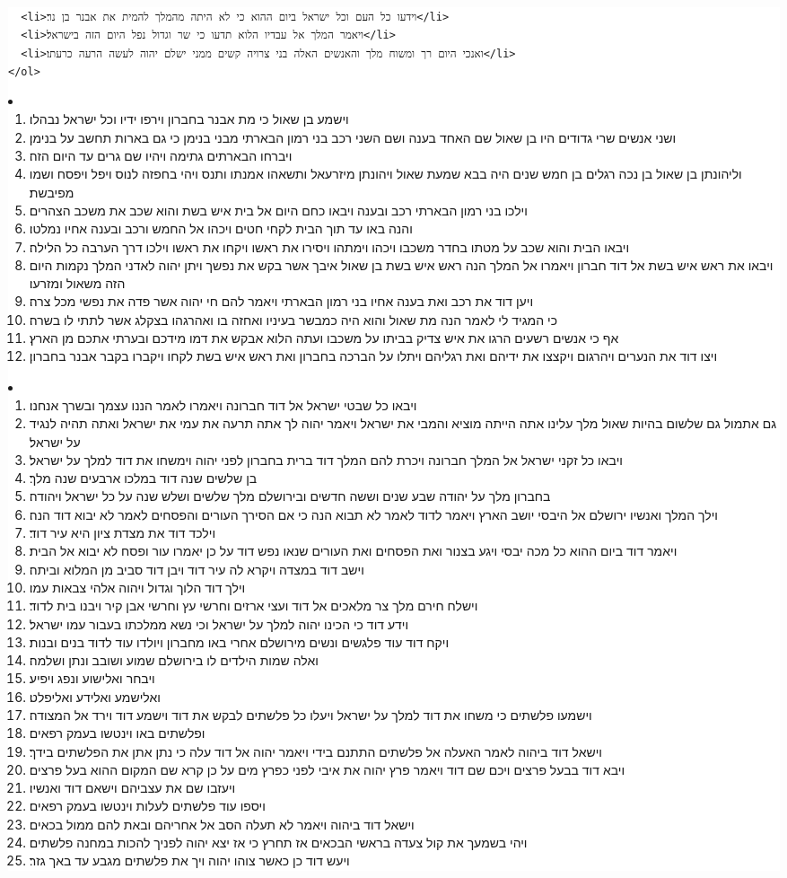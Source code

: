       <li>וידעו כל העם וכל ישראל ביום ההוא כי לא היתה מהמלך להמית את אבנר בן נר׃</li>
      <li>ויאמר המלך אל עבדיו הלוא תדעו כי שר וגדול נפל היום הזה בישראל׃</li>
      <li>ואנכי היום רך ומשוח מלך והאנשים האלה בני צרויה קשים ממני ישלם יהוה לעשה הרעה כרעתו׃</li>
    </ol>
  </li>
  <li>
    <ol>
      <li>וישמע בן שאול כי מת אבנר בחברון וירפו ידיו וכל ישראל נבהלו׃</li>
      <li>ושני אנשים שרי גדודים היו בן שאול שם האחד בענה ושם השני רכב בני רמון הבארתי מבני בנימן כי גם בארות תחשב על בנימן׃</li>
      <li>ויברחו הבארתים גתימה ויהיו שם גרים עד היום הזה׃</li>
      <li>וליהונתן בן שאול בן נכה רגלים בן חמש שנים היה בבא שמעת שאול ויהונתן מיזרעאל ותשאהו אמנתו ותנס ויהי בחפזה לנוס ויפל ויפסח ושמו מפיבשת׃</li>
      <li>וילכו בני רמון הבארתי רכב ובענה ויבאו כחם היום אל בית איש בשת והוא שכב את משכב הצהרים׃</li>
      <li>והנה באו עד תוך הבית לקחי חטים ויכהו אל החמש ורכב ובענה אחיו נמלטו׃</li>
      <li>ויבאו הבית והוא שכב על מטתו בחדר משכבו ויכהו וימתהו ויסירו את ראשו ויקחו את ראשו וילכו דרך הערבה כל הלילה׃</li>
      <li>ויבאו את ראש איש בשת אל דוד חברון ויאמרו אל המלך הנה ראש איש בשת בן שאול איבך אשר בקש את נפשך ויתן יהוה לאדני המלך נקמות היום הזה משאול ומזרעו׃</li>
      <li>ויען דוד את רכב ואת בענה אחיו בני רמון הבארתי ויאמר להם חי יהוה אשר פדה את נפשי מכל צרה׃</li>
      <li>כי המגיד לי לאמר הנה מת שאול והוא היה כמבשר בעיניו ואחזה בו ואהרגהו בצקלג אשר לתתי לו בשרה׃</li>
      <li>אף כי אנשים רשעים הרגו את איש צדיק בביתו על משכבו ועתה הלוא אבקש את דמו מידכם ובערתי אתכם מן הארץ׃</li>
      <li>ויצו דוד את הנערים ויהרגום ויקצצו את ידיהם ואת רגליהם ויתלו על הברכה בחברון ואת ראש איש בשת לקחו ויקברו בקבר אבנר בחברון׃</li>
    </ol>
  </li>
  <li>
    <ol>
      <li>ויבאו כל שבטי ישראל אל דוד חברונה ויאמרו לאמר הננו עצמך ובשרך אנחנו׃</li>
      <li>גם אתמול גם שלשום בהיות שאול מלך עלינו אתה הייתה מוציא והמבי את ישראל ויאמר יהוה לך אתה תרעה את עמי את ישראל ואתה תהיה לנגיד על ישראל׃</li>
      <li>ויבאו כל זקני ישראל אל המלך חברונה ויכרת להם המלך דוד ברית בחברון לפני יהוה וימשחו את דוד למלך על ישראל׃</li>
      <li>בן שלשים שנה דוד במלכו ארבעים שנה מלך׃</li>
      <li>בחברון מלך על יהודה שבע שנים וששה חדשים ובירושלם מלך שלשים ושלש שנה על כל ישראל ויהודה׃</li>
      <li>וילך המלך ואנשיו ירושלם אל היבסי יושב הארץ ויאמר לדוד לאמר לא תבוא הנה כי אם הסירך העורים והפסחים לאמר לא יבוא דוד הנה׃</li>
      <li>וילכד דוד את מצדת ציון היא עיר דוד׃</li>
      <li>ויאמר דוד ביום ההוא כל מכה יבסי ויגע בצנור ואת הפסחים ואת העורים שנאו נפש דוד על כן יאמרו עור ופסח לא יבוא אל הבית׃</li>
      <li>וישב דוד במצדה ויקרא לה עיר דוד ויבן דוד סביב מן המלוא וביתה׃</li>
      <li>וילך דוד הלוך וגדול ויהוה אלהי צבאות עמו׃</li>
      <li>וישלח חירם מלך צר מלאכים אל דוד ועצי ארזים וחרשי עץ וחרשי אבן קיר ויבנו בית לדוד׃</li>
      <li>וידע דוד כי הכינו יהוה למלך על ישראל וכי נשא ממלכתו בעבור עמו ישראל׃</li>
      <li>ויקח דוד עוד פלגשים ונשים מירושלם אחרי באו מחברון ויולדו עוד לדוד בנים ובנות׃</li>
      <li>ואלה שמות הילדים לו בירושלם שמוע ושובב ונתן ושלמה׃</li>
      <li>ויבחר ואלישוע ונפג ויפיע׃</li>
      <li>ואלישמע ואלידע ואליפלט׃</li>
      <li>וישמעו פלשתים כי משחו את דוד למלך על ישראל ויעלו כל פלשתים לבקש את דוד וישמע דוד וירד אל המצודה׃</li>
      <li>ופלשתים באו וינטשו בעמק רפאים׃</li>
      <li>וישאל דוד ביהוה לאמר האעלה אל פלשתים התתנם בידי ויאמר יהוה אל דוד עלה כי נתן אתן את הפלשתים בידך׃</li>
      <li>ויבא דוד בבעל פרצים ויכם שם דוד ויאמר פרץ יהוה את איבי לפני כפרץ מים על כן קרא שם המקום ההוא בעל פרצים׃</li>
      <li>ויעזבו שם את עצביהם וישאם דוד ואנשיו׃</li>
      <li>ויספו עוד פלשתים לעלות וינטשו בעמק רפאים׃</li>
      <li>וישאל דוד ביהוה ויאמר לא תעלה הסב אל אחריהם ובאת להם ממול בכאים׃</li>
      <li>ויהי בשמעך את קול צעדה בראשי הבכאים אז תחרץ כי אז יצא יהוה לפניך להכות במחנה פלשתים׃</li>
      <li>ויעש דוד כן כאשר צוהו יהוה ויך את פלשתים מגבע עד באך גזר׃</li>
    </ol>
  </li>